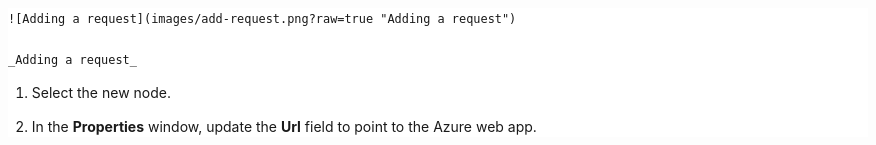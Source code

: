 	![Adding a request](images/add-request.png?raw=true "Adding a request")

	_Adding a request_

1. Select the new node.

1. In the **Properties** window, update the **Url** field to point to the Azure web app.
